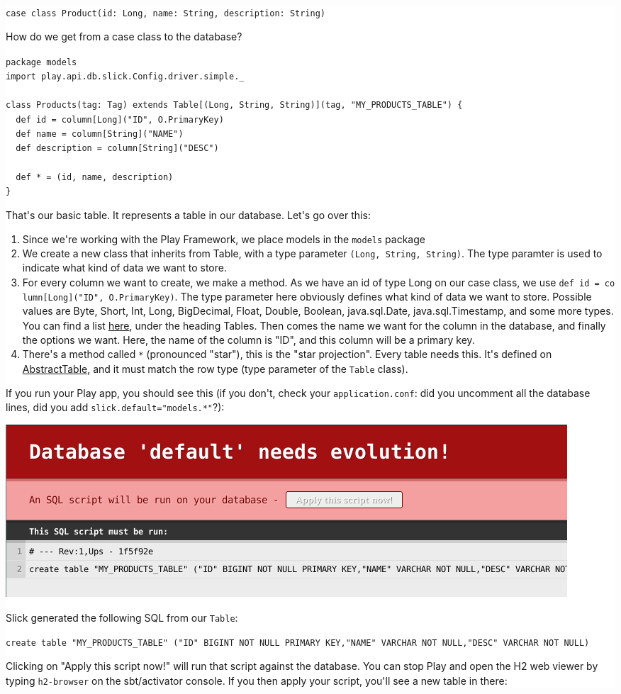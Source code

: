     case class Product(id: Long, name: String, description: String)

How do we get from a case class to the database?

    package models
    import play.api.db.slick.Config.driver.simple._
    
    class Products(tag: Tag) extends Table[(Long, String, String)](tag, "MY_PRODUCTS_TABLE") {
      def id = column[Long]("ID", O.PrimaryKey)
      def name = column[String]("NAME")
      def description = column[String]("DESC")

      def * = (id, name, description)
    }

That's our basic table. It represents a table in our database. Let's go over this:

1. Since we're working with the Play Framework, we place models in the `models` package
1. We create a new class that inherits from Table, with a type parameter `(Long, String, String)`. The type paramter is used to indicate what kind of data we want to store.
1. For every column we want to create, we make a method. As we have an id of type Long on our case class, we use `def id = column[Long]("ID", O.PrimaryKey)`. The type parameter here obviously defines what kind of data we want to store. Possible values are Byte, Short, Int, Long, BigDecimal, Float, Double, Boolean, java.sql.Date, java.sql.Timestamp, and some more types. You can find a list [here](http://slick.typesafe.com/doc/2.0.0/schemas.html#tables), under the heading Tables. Then comes the name we want for the column in the database, and finally the options we want. Here, the name of the column is "ID", and this column will be a primary key.
1. There's a method called `*` (pronounced "star"), this is the "star projection". Every table needs this. It's defined on [AbstractTable](http://slick.typesafe.com/doc/2.1.0/api/#scala.slick.lifted.AbstractTable), and it must match the row type (type parameter of the `Table` class).

If you run your Play app, you should see this (if you don't, check your `application.conf`: did you uncomment all the database lines, did you add `slick.default="models.*"`?):

![Database default needs evolution](needs_evolution_1.png)

Slick generated the following SQL from our `Table`:

    create table "MY_PRODUCTS_TABLE" ("ID" BIGINT NOT NULL PRIMARY KEY,"NAME" VARCHAR NOT NULL,"DESC" VARCHAR NOT NULL)

Clicking on "Apply this script now!" will run that script against the database. You can stop Play and open the H2 web viewer by typing `h2-browser` on the sbt/activator console. If you then apply your script, you'll see a new table in there:
